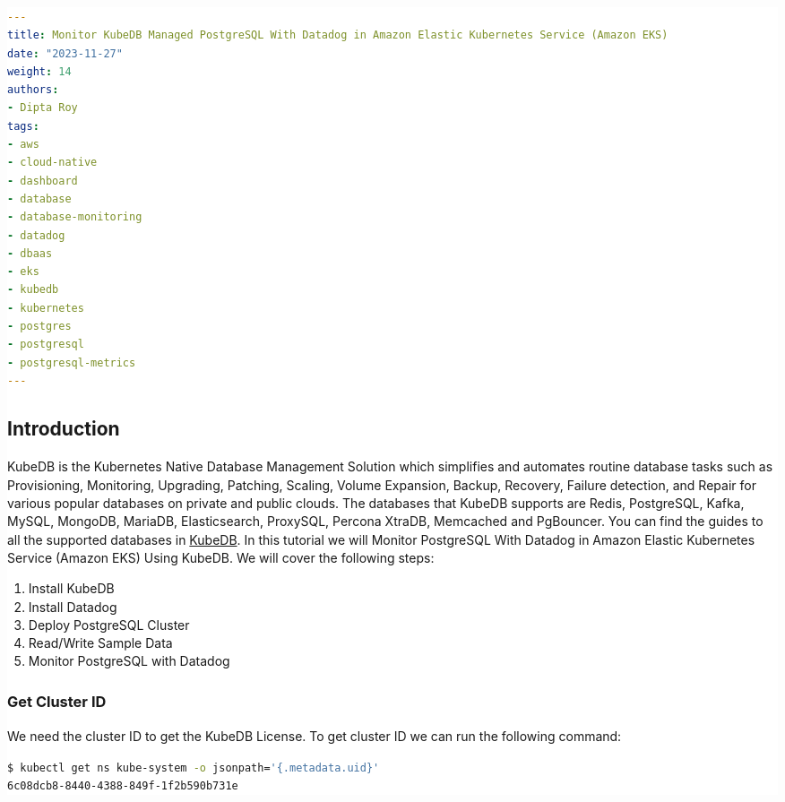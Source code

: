 ```yaml
---
title: Monitor KubeDB Managed PostgreSQL With Datadog in Amazon Elastic Kubernetes Service (Amazon EKS)
date: "2023-11-27"
weight: 14
authors:
- Dipta Roy
tags:
- aws
- cloud-native
- dashboard
- database
- database-monitoring
- datadog
- dbaas
- eks
- kubedb
- kubernetes
- postgres
- postgresql
- postgresql-metrics
---
```


## Introduction

KubeDB is the Kubernetes Native Database Management Solution which simplifies and automates routine database tasks such as Provisioning, Monitoring, Upgrading, Patching, Scaling, Volume Expansion, Backup, Recovery, Failure detection, and Repair for various popular databases on private and public clouds. The databases that KubeDB supports are Redis, PostgreSQL, Kafka, MySQL, MongoDB, MariaDB, Elasticsearch, ProxySQL, Percona XtraDB, Memcached and PgBouncer. You can find the guides to all the supported databases in [KubeDB](https://kubedb.com/).
In this tutorial we will Monitor PostgreSQL With Datadog in Amazon Elastic Kubernetes Service (Amazon EKS) Using KubeDB. We will cover the following steps:

1) Install KubeDB
2) Install Datadog
3) Deploy PostgreSQL Cluster
4) Read/Write Sample Data
5) Monitor PostgreSQL with Datadog


### Get Cluster ID

We need the cluster ID to get the KubeDB License. To get cluster ID we can run the following command:

```bash
$ kubectl get ns kube-system -o jsonpath='{.metadata.uid}'
6c08dcb8-8440-4388-849f-1f2b590b731e
```
